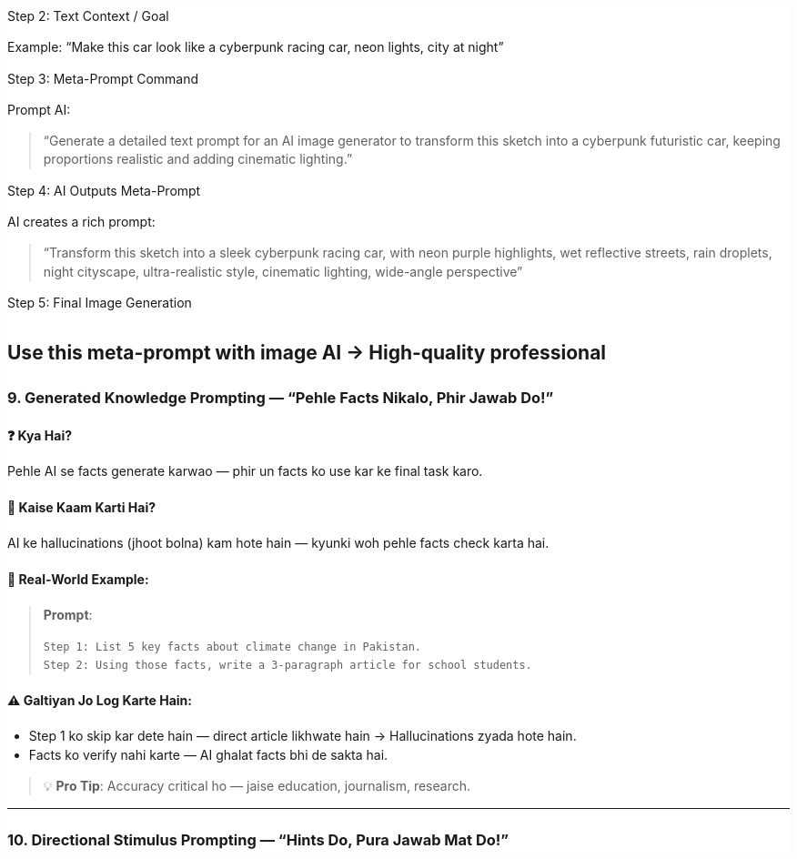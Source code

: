 
Step 2: Text Context / Goal

Example: “Make this car look like a cyberpunk racing car, neon lights, city at night”


Step 3: Meta-Prompt Command

Prompt AI:

> “Generate a detailed text prompt for an AI image generator to transform this sketch into a cyberpunk futuristic car, keeping proportions realistic and adding cinematic lighting.”




Step 4: AI Outputs Meta-Prompt

AI creates a rich prompt:

> “Transform this sketch into a sleek cyberpunk racing car, with neon purple highlights, wet reflective streets, rain droplets, night cityscape, ultra-realistic style, cinematic lighting, wide-angle perspective”




Step 5: Final Image Generation

Use this meta-prompt with image AI → High-quality professional
---

### 9. Generated Knowledge Prompting — “Pehle Facts Nikalo, Phir Jawab Do!”

#### ❓ Kya Hai?
Pehle AI se facts generate karwao — phir un facts ko use kar ke final task karo.

#### 🧠 Kaise Kaam Karti Hai?
AI ke hallucinations (jhoot bolna) kam hote hain — kyunki woh pehle facts check karta hai.

#### 🎯 Real-World Example:
> **Prompt**:  
> ```
> Step 1: List 5 key facts about climate change in Pakistan.
> Step 2: Using those facts, write a 3-paragraph article for school students.
> ```

#### ⚠️ Galtiyan Jo Log Karte Hain:
- Step 1 ko skip kar dete hain — direct article likhwate hain → Hallucinations zyada hote hain.
- Facts ko verify nahi karte — AI ghalat facts bhi de sakta hai.

> 💡 **Pro Tip**: Accuracy critical ho — jaise education, journalism, research.

---

### 10. Directional Stimulus Prompting — “Hints Do, Pura Jawab Mat Do!”
